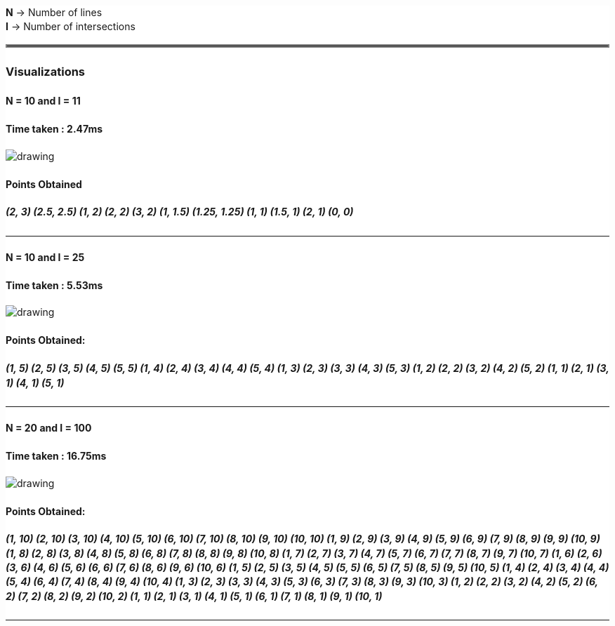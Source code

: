 **N** -> Number of lines  
**I** -> Number of intersections

<hr style="border:2px solid gray"> </hr>

### Visualizations

#### N = 10 and I = 11

#### Time taken : 2.47ms

<img src="11points.png" alt="drawing" width="1500"/>

#### Points Obtained

##### (2, 3) (2.5, 2.5) (1, 2) (2, 2) (3, 2) (1, 1.5) (1.25, 1.25) (1, 1) (1.5, 1) (2, 1) (0, 0)

---

#### N = 10 and I = 25

#### Time taken : 5.53ms

<img src="25points.png" alt="drawing" width="1500"/>

#### Points Obtained:

##### (1, 5) (2, 5) (3, 5) (4, 5) (5, 5) (1, 4) (2, 4) (3, 4) (4, 4) (5, 4) (1, 3) (2, 3) (3, 3) (4, 3) (5, 3) (1, 2) (2, 2) (3, 2) (4, 2) (5, 2) (1, 1) (2, 1) (3, 1) (4, 1) (5, 1)

---

#### N = 20 and I = 100

#### Time taken : 16.75ms

<img src="100points.png" alt="drawing" width="1500"/>

#### Points Obtained:

##### (1, 10) (2, 10) (3, 10) (4, 10) (5, 10) (6, 10) (7, 10) (8, 10) (9, 10) (10, 10) (1, 9) (2, 9) (3, 9) (4, 9) (5, 9) (6, 9) (7, 9) (8, 9) (9, 9) (10, 9) (1, 8) (2, 8) (3, 8) (4, 8) (5, 8) (6, 8) (7, 8) (8, 8) (9, 8) (10, 8) (1, 7) (2, 7) (3, 7) (4, 7) (5, 7) (6, 7) (7, 7) (8, 7) (9, 7) (10, 7) (1, 6) (2, 6) (3, 6) (4, 6) (5, 6) (6, 6) (7, 6) (8, 6) (9, 6) (10, 6) (1, 5) (2, 5) (3, 5) (4, 5) (5, 5) (6, 5) (7, 5) (8, 5) (9, 5) (10, 5) (1, 4) (2, 4) (3, 4) (4, 4) (5, 4) (6, 4) (7, 4) (8, 4) (9, 4) (10, 4) (1, 3) (2, 3) (3, 3) (4, 3) (5, 3) (6, 3) (7, 3) (8, 3) (9, 3) (10, 3) (1, 2) (2, 2) (3, 2) (4, 2) (5, 2) (6, 2) (7, 2) (8, 2) (9, 2) (10, 2) (1, 1) (2, 1) (3, 1) (4, 1) (5, 1) (6, 1) (7, 1) (8, 1) (9, 1) (10, 1)

---